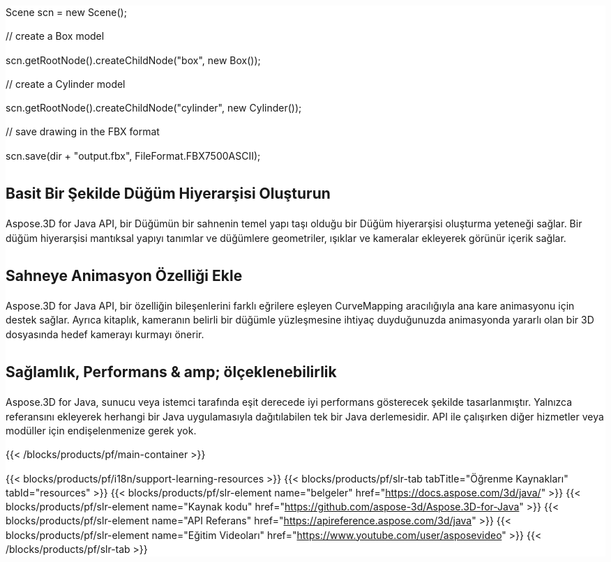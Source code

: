 Scene scn = new Scene();

// create a Box model

scn.getRootNode().createChildNode("box", new Box());

// create a Cylinder model

scn.getRootNode().createChildNode("cylinder", new Cylinder());

// save drawing in the FBX format

scn.save(dir + "output.fbx", FileFormat.FBX7500ASCII);</code></pre>
    </div>
   </div>
   <div class="col-lg-12">
    <h2 class="h2title">
     Basit Bir Şekilde Düğüm Hiyerarşisi Oluşturun
    </h2>
    <p>
     Aspose.3D for Java API, bir Düğümün bir sahnenin temel yapı taşı olduğu bir Düğüm hiyerarşisi oluşturma yeteneği sağlar. Bir düğüm hiyerarşisi mantıksal yapıyı tanımlar ve düğümlere geometriler, ışıklar ve kameralar ekleyerek görünür içerik sağlar.
    </p>
   </div>
   
   <div class="col-lg-12">
    <h2 class="h2title">
     Sahneye Animasyon Özelliği Ekle
    </h2>
    <p>
     Aspose.3D for Java API, bir özelliğin bileşenlerini farklı eğrilere eşleyen CurveMapping aracılığıyla ana kare animasyonu için destek sağlar. Ayrıca kitaplık, kameranın belirli bir düğümle yüzleşmesine ihtiyaç duyduğunuzda animasyonda yararlı olan bir 3D dosyasında hedef kamerayı kurmayı önerir.
    </p>
   </div>
   <div class="col-lg-12">
    <h2 class="h2title">
     Sağlamlık, Performans & amp; ölçeklenebilirlik
    </h2>
    <p>
     Aspose.3D for Java, sunucu veya istemci tarafında eşit derecede iyi performans gösterecek şekilde tasarlanmıştır. Yalnızca referansını ekleyerek herhangi bir Java uygulamasıyla dağıtılabilen tek bir Java derlemesidir. API ile çalışırken diğer hizmetler veya modüller için endişelenmenize gerek yok.
    </p>
   </div>
   
  </div>
 </div>
</div>


{{< /blocks/products/pf/main-container >}}


{{< blocks/products/pf/i18n/support-learning-resources >}}
{{< blocks/products/pf/slr-tab tabTitle="Öğrenme Kaynakları" tabId="resources" >}}
{{< blocks/products/pf/slr-element name="belgeler" href="https://docs.aspose.com/3d/java/" >}}
{{< blocks/products/pf/slr-element name="Kaynak kodu" href="https://github.com/aspose-3d/Aspose.3D-for-Java" >}}
{{< blocks/products/pf/slr-element name="API Referans" href="https://apireference.aspose.com/3d/java" >}}
{{< blocks/products/pf/slr-element name="Eğitim Videoları" href="https://www.youtube.com/user/asposevideo" >}}
{{< /blocks/products/pf/slr-tab >}}
